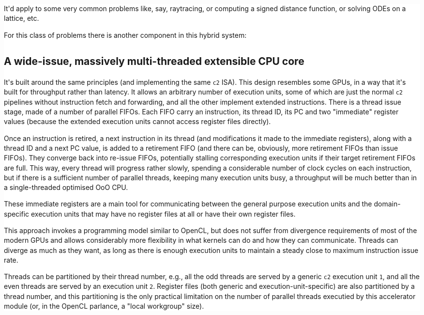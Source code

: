 It'd apply to some very common problems like, say, raytracing, or computing a signed distance function, or solving ODEs
on a lattice, etc.

For this class of problems there is another component in this hybrid system:

## A wide-issue, massively multi-threaded extensible CPU core

It's built around the same principles (and implementing the
same `c2` ISA).  This design resembles some GPUs, in a way that it's built for throughput rather than latency. It allows
an arbitrary number of execution units, some of which are just the normal `c2` pipelines without instruction fetch and
forwarding, and all the other implement extended instructions. There is a thread issue stage, made of a number of
parallel FIFOs. Each FIFO carry an instruction, its thread ID, its PC and two "immediate" register values (because the
extended execution units cannot access register files directly).

Once an instruction is retired, a next instruction in its thread (and modifications it made to the immediate registers),
along with a thread ID and a next PC value, is added to a retirement FIFO (and there can be, obviously, more retirement
FIFOs than issue FIFOs).  They converge back into re-issue FIFOs, potentially stalling corresponding execution units if
their target retirement FIFOs are full. This way, every thread will progress rather slowly, spending a considerable
number of clock cycles on each instruction, but if there is a sufficient number of parallel threads, keeping many
execution units busy, a throughput will be much better than in a single-threaded optimised OoO CPU.

These immediate registers are a main tool for communicating between the general purpose execution units and the
domain-specific execution units that may have no register files at all or have their own register files.

This approach invokes a programming model similar to OpenCL, but does not suffer from divergence requirements of most of
the modern GPUs and allows considerably more flexibility in what kernels can do and how they can communicate.  Threads
can diverge as much as they want, as long as there is enough execution units to maintain a steady close to maximum
instruction issue rate.

Threads can be partitioned by their thread number, e.g., all the odd threads are served by a generic `c2` execution unit
`1`, and all the even threads are served by an execution unit `2`. Register files (both generic and execution-unit-specific)
are also partitioned by a thread number, and this partitioning is the only practical limitation on the number of
parallel threads executied by this accelerator module (or, in the OpenCL parlance, a "local workgroup" size).
